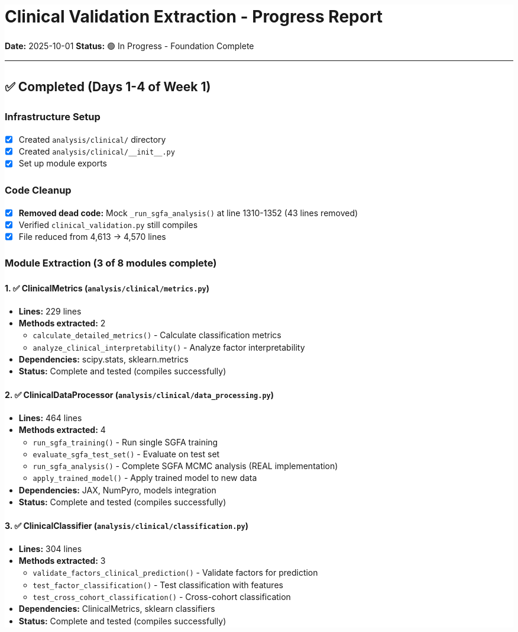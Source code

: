 # Clinical Validation Extraction - Progress Report

**Date:** 2025-10-01
**Status:** 🟢 In Progress - Foundation Complete

---

## ✅ Completed (Days 1-4 of Week 1)

### Infrastructure Setup
- [x] Created `analysis/clinical/` directory
- [x] Created `analysis/clinical/__init__.py`
- [x] Set up module exports

### Code Cleanup
- [x] **Removed dead code:** Mock `_run_sgfa_analysis()` at line 1310-1352 (43 lines removed)
- [x] Verified `clinical_validation.py` still compiles
- [x] File reduced from 4,613 → 4,570 lines

### Module Extraction (3 of 8 modules complete)

#### 1. ✅ ClinicalMetrics (`analysis/clinical/metrics.py`)
- **Lines:** 229 lines
- **Methods extracted:** 2
  - `calculate_detailed_metrics()` - Calculate classification metrics
  - `analyze_clinical_interpretability()` - Analyze factor interpretability
- **Dependencies:** scipy.stats, sklearn.metrics
- **Status:** Complete and tested (compiles successfully)

#### 2. ✅ ClinicalDataProcessor (`analysis/clinical/data_processing.py`)
- **Lines:** 464 lines
- **Methods extracted:** 4
  - `run_sgfa_training()` - Run single SGFA training
  - `evaluate_sgfa_test_set()` - Evaluate on test set
  - `run_sgfa_analysis()` - Complete SGFA MCMC analysis (REAL implementation)
  - `apply_trained_model()` - Apply trained model to new data
- **Dependencies:** JAX, NumPyro, models integration
- **Status:** Complete and tested (compiles successfully)

#### 3. ✅ ClinicalClassifier (`analysis/clinical/classification.py`)
- **Lines:** 304 lines
- **Methods extracted:** 3
  - `validate_factors_clinical_prediction()` - Validate factors for prediction
  - `test_factor_classification()` - Test classification with features
  - `test_cross_cohort_classification()` - Cross-cohort classification
- **Dependencies:** ClinicalMetrics, sklearn classifiers
- **Status:** Complete and tested (compiles successfully)
